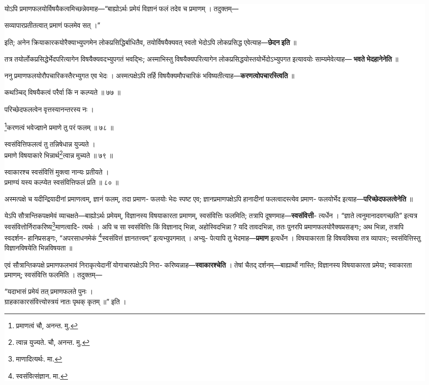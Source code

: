 

योऽपि प्रमाणफलयोर्विषयैकत्वमिच्छन्नेवमाह—“बाह्योऽर्थः प्रमेयं विज्ञानं
फलं तदेव च प्रमाणम् । तदुक्तम्—



सव्यापारप्रतीतत्वात् प्रमाणं फलमेव सत् ।”



इति; अनेन क्रियाकारकयोरैक्याभ्युपगमेन लोकप्रसिद्धिर्बाधितैव, तयोर्विषयैक्यवत्
स्वतो भेदोऽपि लोकप्रसिद्ध एवेत्याह—**छेदन इति** ॥



तत्र तयोर्लोकप्रसिद्धेर्भेदपरित्यागेन विषयैक्यवदभ्युपगतं भवद्भिः; अस्माभिस्तु
विषयैक्यपरित्यागेन लोकप्रसिद्धयोस्तयोर्भेदोऽभ्युपगत इत्यावयोः साम्यमेवेत्याह—
**भवते भेदहानेनेति** ॥



ननु प्रमाणफलयोरौपचारिकस्तैरभ्युगत एव भेदः । अस्मत्पक्षेऽपि तर्हि
विषयैक्यमौपचारिकं भविष्यतीत्याह—**करणत्वोपचारस्त्विति** ॥

[^1_pg138]: बोधितः अनन्त. मु.

[^2_pg138]: फल. चौ, मु.

<pb n="138"/>
कथञ्चिद् विषयैकत्वं परैर्वा किं न कल्प्यते ॥ ७७ ॥  

परिच्छेदफलत्वेन वृत्तस्यानन्तरस्य नः ।  

[^1_pg140]करणत्वं भवेज्ज्ञाने प्रमाणे तु परं फलम् ॥ ७८ ॥  

स्वसंवित्तिफलत्वं तु तन्निषेधान्न युज्यते ।  
प्रमाणे विषयाकारे भिन्नार्थ[^2_pg140]त्वान्न मुच्यते ॥ ७९ ॥  

स्वाकारश्च स्वसंवित्तिं मुक्त्वा नान्यः प्रतीयते ।  
प्रमाण्यं यस्य कल्प्येत स्वसंवित्तिफलं प्रति ॥ ८० ॥  

अस्मत्पक्षे च यदीन्द्रियादीनां प्रमाणत्वम्, ज्ञानं फलम्, तदा प्रमाण-
फलयोः भेदः स्पष्ट एव; ज्ञानप्रमाणपक्षेऽपि हानादीनां फलत्वादस्त्येव प्रमाण-
फलयोर्भेद इत्याह—**परिच्छेदफलत्वेनेति** ॥



येऽपि सौत्रान्तिकपक्षमेवं व्याचक्षते—बाह्योऽर्थः प्रमेयम्, विज्ञानस्य
विषयाकारता प्रमाणम्, स्वसंवित्तिः फलमिति; तत्रापि दूषणमाह—**स्वसंवित्ती**-
त्यर्धेन । “ज्ञाते त्वनुमानादवगच्छति” इत्यत्र स्वसंवित्तोर्निराकरिष्य[^3_pg140]माणत्वादि-
त्यर्थः । अपि च सा स्वसंवित्तिः किं विज्ञानाद् भिन्ना, अहोस्विदभिन्ना ? यदि
तावदभिन्ना, ततः पुनरपि प्रमाणफलयोरैक्यप्रसङ्गः; अथ भिन्ना, तत्रापि स्वदर्शन-
हानिप्रसङ्गः, “अपरसाधनमेकं [^4_pg140]स्वसंवित्तं ज्ञानतत्त्वम्” इत्यभ्युपगमात् । अभ्यु-
पेत्यापि तु भेदमाह—**प्रमाण** इत्यर्धेन । विषयाकारता हि विषयविषया तत्र
व्यापारः; स्वसंवित्तिस्तु विज्ञानविषयेति भिन्नविषयता ॥



एवं सौत्रान्तिकपक्षे प्रमाणफलभावं निराकृत्येदानीं योगाचारपक्षेऽपि निरा-
करिष्यन्नाह—**स्वाकारश्चेति** । तेषां चैतद् दर्शनम्—बाह्यार्थो नास्ति; विज्ञानस्य
विषयाकारता प्रमेया; स्वाकारता प्रमाणम्; स्वसंवित्ति फलमिति । तदुक्तम्—



“यदाभासं प्रमेयं तत् प्रमाणफलते पुनः ।  
ग्राहकाकारसंवित्त्योस्त्रयं नातः पृथक् कृतम् ॥”   इति ।


[^1_pg122]: तु. चौ. अनन्त. मु
[^2_pg122]: इतीदं तु स्वधर्मम्. मा.
[^3_pg122]: इत्यनयाज्ञया. मा.
[^4_pg122]: ण्येत तावत्पूर्व. मा.
[^1_pg123]: सिद्धिरेषाम्. चौ, अनन्त. मु.
[^2_pg123]: लक्षणम्. मा
[^3_pg123]: लक्षाशक्तिश्च. मा.
[^4_pg123]: युज्यते. चौ, अनन्त. मु.
[^5_pg123]: तदेतत्. चौ, मु.
[^6_pg123]: सूत्रमूढेन चो. मा.
[^7_pg123]: माण्येत्याह. मा.
[^8_pg123]: वृत्तिमूढ. मा.
[^1_pg124]: न त्वेकम्. चौ, अनन्त. मु.
[^2_pg124]: चाप्येतेन. चौ, अनन्त. मु.
[^3_pg124]: भासेषु तुल्य. अनन्त. मु
[^4_pg124]: सम्बन्ध. चौस अनन्त मु.
[^1_pg125]: तस्यः अनन्त. मु.
[^2_pg125]: त्वमाने धर्मोऽनि. मा.
[^3_pg125]: तेनात्र. मा.
[^4_pg125]: न तु. मा.
[^1_pg126]: मते हेतुः. मा.
[^2_pg126]: सिद्धिश्च. चौ, अनन्त. मु.
[^3_pg126]: बाध्यते. मा.
[^4_pg126]: प्रयोगत. अनन्त. मु.
[^5_pg126]: मतो हेतुः. मा.
[^6_pg126]: कत्वमेव. मा.
[^1_pg127]: तस्यापि न नि. मा.
[^2_pg127]: वा. अनन्त. म.
[^3_pg127]: omitted हेतोः मा.
[^4_pg127]: प्रयोजकम् मा.
[^1_pg128]: स्याच्छङ्केत्याह. मा.
[^2_pg128]: विद्यानोप्रत्यक्ष. मा.
[^3_pg128]: ज्ञानप्रत्य. मा.
[^1_pg129]: प्रत्यक्षम्. मा.
[^2_pg129]: ध्यायिनां धर्मे प्र. चौ, अनन्त. मु.
[^3_pg129]: omitted न. मा.
[^4_pg129]: धन......तदा. मा.
[^5_pg129]: ततो वरं. मा.
[^6_pg129]: मानार्थानाम्. मा.
[^1_pg130]: सप्तम्यापि, चौ, अनन्त. मु.
[^2_pg130]: णस्यापि. चौ, अनन्त. मु.
[^3_pg130]: सप्तमीतिलक्षणेति. मा.
[^4_pg130]: स...प्र. मा.
[^5_pg130]: omitted ई. मा.
[^6_pg130]: कारार्थ. मा.
[^1_pg131]: पक्षेऽपि. चौ, अनन्त. मु.
[^2_pg131]: रग्रहणम्. मा.
[^3_pg131]: वाच्यः चौ, अनन्त. मु.
[^4_pg131]: प्राप्तपक्षः चौ, मु.
[^5_pg131]: उच्यते. चौ, अशेन्त. मु.
[^6_pg131]: कार्यलक्ष्यताम्. मा.
[^1_pg132]: कारश्च. चौ, अनन्त. मु.
[^2_pg132]: तयोश्चेष्टा. चौ, अनन्त. मु.
[^3_pg132]: यथा. अनन्त. मु.
[^4_pg132]: तस्माद्विनश्यति.......मा.
[^5_pg132]: त. चौ, अनन्त. मु.
[^6_pg132]: सत्याप्युच्छिन्नयत्नया. । योऽर्थो. मा.
[^7_pg132]: तथापि. मा.
[^1_pg133]: च. चौ, अनन्त. मु.
[^2_pg133]: कार्यः. मा.
[^3_pg133]: अथ विलक्षण, मा.
[^1_pg134]: इष्यते. चौ, अनन्त. मु.
[^2_pg134]: करणधीः. मा.
[^3_pg134]: ज्ञायमाना. मा.
[^4_pg134]: वाकाञ्चादन्तर. मा.
[^5_pg134]: वद्दैवम्. मा.
[^1_pg135]: बुद्धिस्तत्रे. चौ, अनन्त. मु.
[^2_pg135]: क्षामश्नुत्ते. चौ, मु.
[^3_pg135]: भावस्तु. अनन्त. मु.
[^4_pg135]: यश्चेन्द्रियम्. मा.
[^5_pg135]: वाक्षेण. मा.
[^1_pg136]: प्रमाणं हि. मा.
[^2_pg136]: सम्बन्धः चौ, अनन्त. मु.
[^3_pg136]: मात्रेऽपि त्वया. मा.
[^4_pg136]: दत्यपीह. मा.
[^1_pg137]: व्याश्चय. मा.
[^2_pg137]: वाप्रत्यक्षम्. मा.
[^3_pg137]: न योगाद्वि. चौ, अनन्त. मु.
[^4_pg137]: संयोगोऽस्यात्म. मा.
[^5_pg137]: वाचिनं विषयमङ्गी. मा.
[^1_pg138]: निराक्रिया. चौ, अनन्त. मु.
[^2_pg138]: स्तु फलं तत्र. चौ. अनन्त. मु.
[^3_pg138]: वालोकिते. मा. चितो. चौ, अनन्त. मु.
[^4_pg138]: एक्षेदि....नि, मा.
[^5_pg138]: श्वैत्यार्थश्वैत्य. मा.
[^1_pg140]: प्रमाणत्वं चौ, अनन्त. मु.
[^2_pg140]: त्वान्न युज्यते. चौ, अनन्त. मु.
[^3_pg140]: माणादित्यर्थः. मा.
[^4_pg140]: स्वसंवित्संज्ञान. मा.
[^1_pg141]: नान्यात्मा. चौ, अनन्त. मु.
[^1_pg142]: कल्प्यते. चौ, अनन्त. मु.
[^2_pg142]: लम्भित्वात्. चौ. मु.
[^3_pg142]: सुज्ञातत्वात्. मा.
[^1_pg143]: कल्पके प्रत्य. मा.
[^1_pg144]: स. प्रतीयेत. चौ, अनन्त. मु.
[^2_pg144]: प्रत्यक्षसन्नि. मा.
[^3_pg144]: अप्रयोगे. मा.
[^1_pg145]: सम्बन्धि. अनन्त. मु.
[^1_pg145]: माण्यं धर्मं तस्य. मा.
[^1_pg146]: कर्म. चौ, अनन्त. मु.
[^2_pg146]: वथा. च. चौ, अनन्त. मु.
[^3_pg146]: तथापि. चि. चौ, मु.